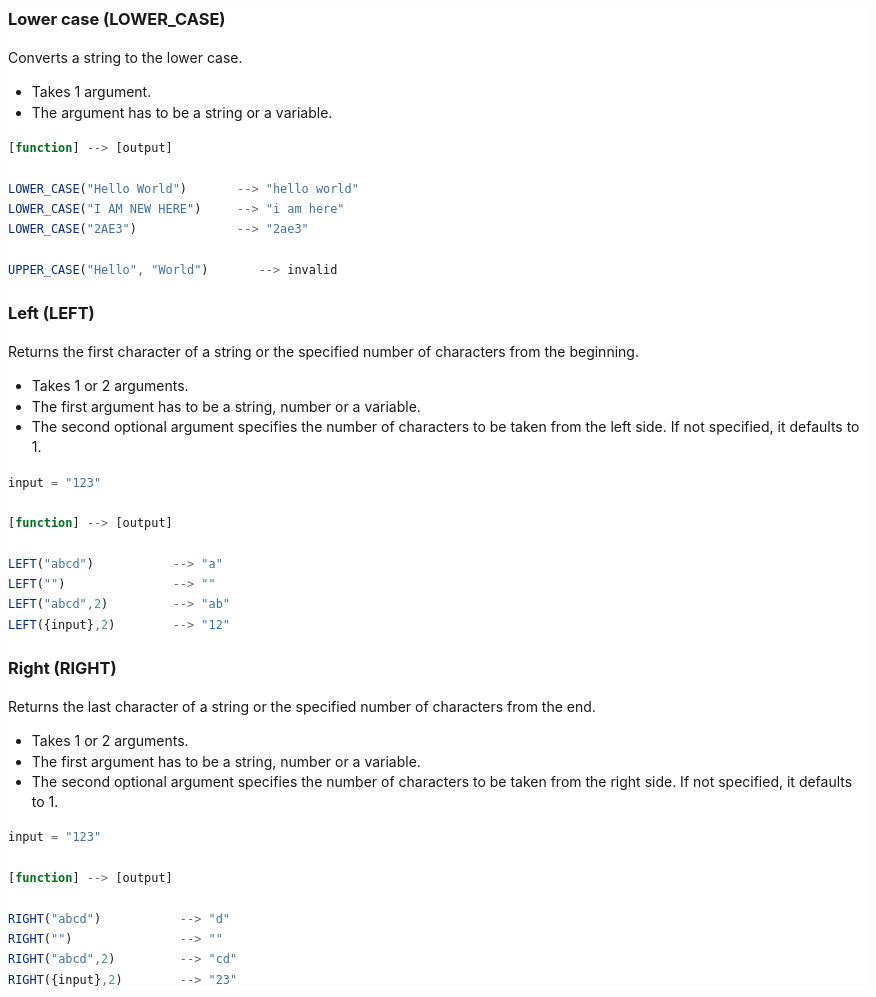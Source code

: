 ### Lower case (LOWER\_CASE)

Converts a string to the lower case.

* Takes 1 argument.
* The argument has to be a string or a variable.

```javascript
[function] --> [output]

LOWER_CASE("Hello World")       --> "hello world"
LOWER_CASE("I AM NEW HERE")     --> "i am here"
LOWER_CASE("2AE3")              --> "2ae3"

UPPER_CASE("Hello", "World")       --> invalid
```

### Left (LEFT)

Returns the first character of a string or the specified number of characters from the beginning.

* Takes 1 or 2 arguments.
* The first argument has to be a string, number or a variable.
* The second optional argument specifies the number of characters to be taken from the left side. If not specified, it defaults to 1.

```javascript
input = "123"

[function] --> [output]

LEFT("abcd")           --> "a"
LEFT("")               --> ""
LEFT("abcd",2)         --> "ab"
LEFT({input},2)        --> "12"
```

### Right (RIGHT)

Returns the last character of a string or the specified number of characters from the end.

* Takes 1 or 2 arguments.
* The first argument has to be a string, number or a variable.
* The second optional argument specifies the number of characters to be taken from the right side. If not specified, it defaults to 1.

```javascript
input = "123"

[function] --> [output]

RIGHT("abcd")           --> "d"
RIGHT("")               --> ""
RIGHT("abcd",2)         --> "cd"
RIGHT({input},2)        --> "23"
```
